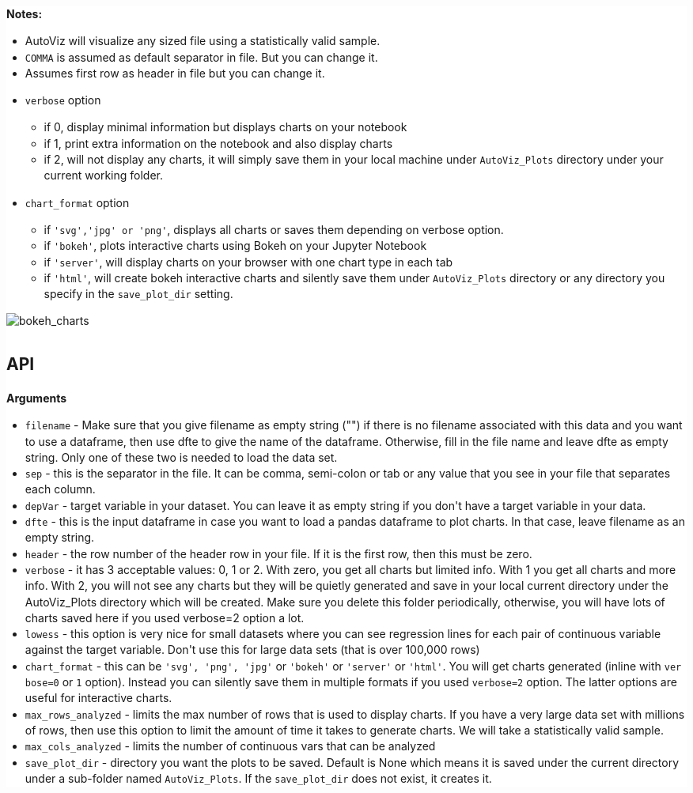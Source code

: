 **Notes:**

* AutoViz will visualize any sized file using a statistically valid sample.
* `COMMA` is assumed as default separator in file. But you can change it.
* Assumes first row as header in file but you can change it.
- `verbose` option
  - if 0, display minimal information but displays charts on your notebook
  - if 1, print extra information on the notebook and also display charts
  - if 2, will not display any charts, it will simply save them in your local machine under `AutoViz_Plots` directory under your current working folder.

- `chart_format` option
  - if `'svg','jpg' or 'png'`, displays all charts or saves them depending on verbose option.
  - if `'bokeh'`, plots interactive charts using Bokeh on your Jupyter Notebook
  - if `'server'`, will display charts on your browser with one chart type in each tab
  - if `'html'`, will create bokeh interactive charts and silently save them under `AutoViz_Plots` directory or any directory you specify in the `save_plot_dir` setting.

![bokeh_charts](bokeh_charts.JPG)

## API

**Arguments**

- `filename` - Make sure that you give filename as empty string ("") if there is no filename associated with this data and you want to use a dataframe, then use dfte to give the name of the dataframe. Otherwise, fill in the file name and leave dfte as empty string. Only one of these two is needed to load the data set.
- `sep` - this is the separator in the file. It can be comma, semi-colon or tab or any value that you see in your file that separates each column.
- `depVar` - target variable in your dataset. You can leave it as empty string if you don't have a target variable in your data.
- `dfte` - this is the input dataframe in case you want to load a pandas dataframe to plot charts. In that case, leave filename as an empty string.
- `header` - the row number of the header row in your file. If it is the first row, then this must be zero.
- `verbose` - it has 3 acceptable values: 0, 1 or 2. With zero, you get all charts but limited info. With 1 you get all charts and more info. With 2, you will not see any charts but they will be quietly generated and save in your local current directory under the AutoViz_Plots directory which will be created. Make sure you delete this folder periodically, otherwise, you will have lots of charts saved here if you used verbose=2 option a lot.
- `lowess` - this option is very nice for small datasets where you can see regression lines for each pair of continuous variable against the target variable. Don't use this for large data sets (that is over 100,000 rows)
- `chart_format` - this can be `'svg', 'png', 'jpg'` or `'bokeh'` or `'server'` or `'html'`. You will get charts generated (inline with `verbose=0` or `1` option). Instead you can silently save them in multiple formats if you used `verbose=2` option. The latter options are useful for interactive charts.
- `max_rows_analyzed` - limits the max number of rows that is used to display charts. If you have a very large data set with millions of rows, then use this option to limit the amount of time it takes to generate charts. We will take a statistically valid sample.
- `max_cols_analyzed` - limits the number of continuous vars that can be analyzed
- `save_plot_dir` - directory you want the plots to be saved. Default is None which means it is saved under the current directory under a sub-folder named `AutoViz_Plots`. If the `save_plot_dir` does not exist, it creates it.
